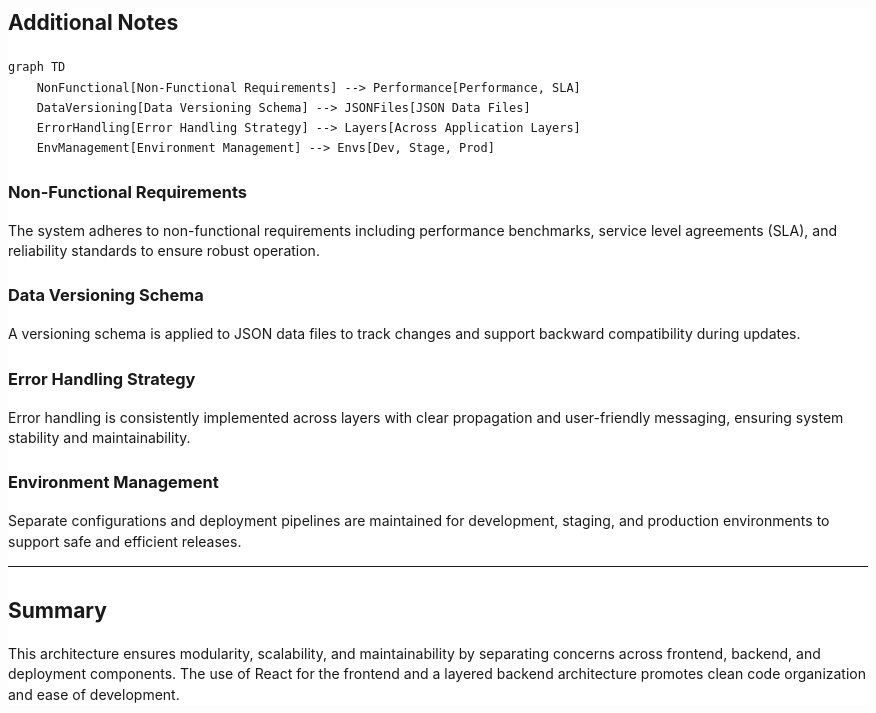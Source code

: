 
## Additional Notes

```mermaid
graph TD
    NonFunctional[Non-Functional Requirements] --> Performance[Performance, SLA]
    DataVersioning[Data Versioning Schema] --> JSONFiles[JSON Data Files]
    ErrorHandling[Error Handling Strategy] --> Layers[Across Application Layers]
    EnvManagement[Environment Management] --> Envs[Dev, Stage, Prod]
```

### Non-Functional Requirements
The system adheres to non-functional requirements including performance benchmarks, service level agreements (SLA), and reliability standards to ensure robust operation.

### Data Versioning Schema
A versioning schema is applied to JSON data files to track changes and support backward compatibility during updates.

### Error Handling Strategy
Error handling is consistently implemented across layers with clear propagation and user-friendly messaging, ensuring system stability and maintainability.

### Environment Management
Separate configurations and deployment pipelines are maintained for development, staging, and production environments to support safe and efficient releases.

---

## Summary

This architecture ensures modularity, scalability, and maintainability by separating concerns across frontend, backend, and deployment components. The use of React for the frontend and a layered backend architecture promotes clean code organization and ease of development.
